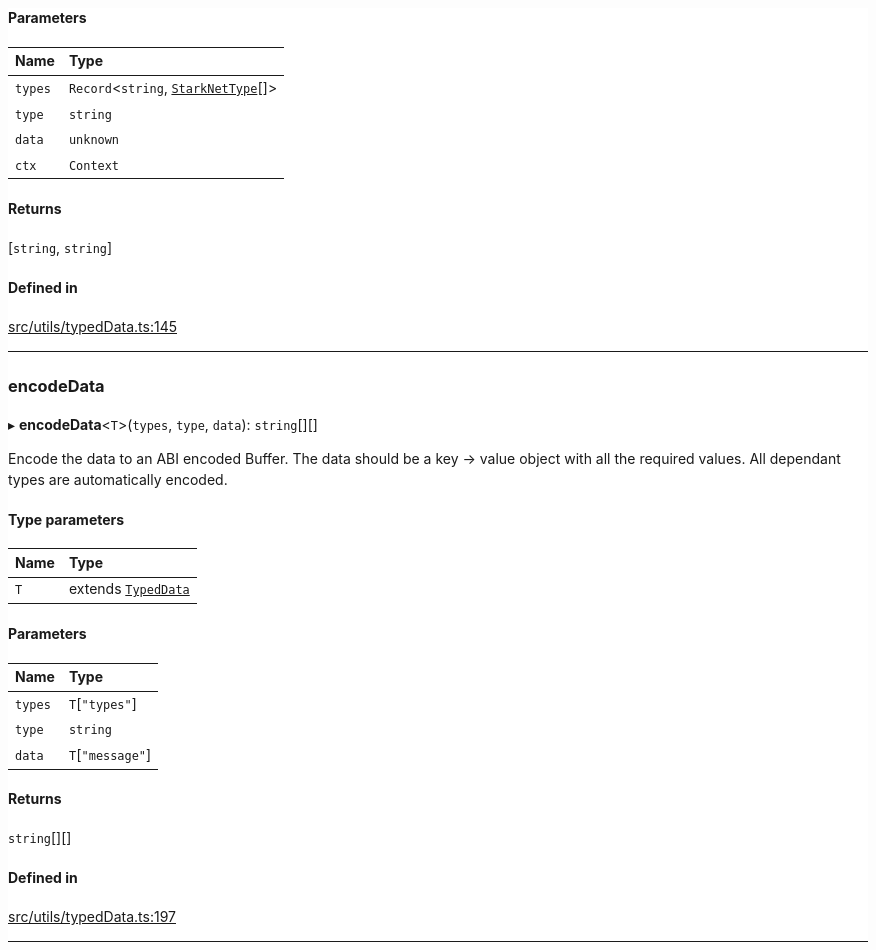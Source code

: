 #### Parameters

| Name    | Type                                                           |
| :------ | :------------------------------------------------------------- |
| `types` | `Record`<`string`, [`StarkNetType`](types.md#starknettype)[]\> |
| `type`  | `string`                                                       |
| `data`  | `unknown`                                                      |
| `ctx`   | `Context`                                                      |

#### Returns

[`string`, `string`]

#### Defined in

[src/utils/typedData.ts:145](https://github.com/starknet-io/starknet.js/blob/v5.14.1/src/utils/typedData.ts#L145)

---

### encodeData

▸ **encodeData**<`T`\>(`types`, `type`, `data`): `string`[][]

Encode the data to an ABI encoded Buffer. The data should be a key -> value object with all the required values. All
dependant types are automatically encoded.

#### Type parameters

| Name | Type                                                    |
| :--- | :------------------------------------------------------ |
| `T`  | extends [`TypedData`](../interfaces/types.TypedData.md) |

#### Parameters

| Name    | Type               |
| :------ | :----------------- |
| `types` | `T`[``"types"``]   |
| `type`  | `string`           |
| `data`  | `T`[``"message"``] |

#### Returns

`string`[][]

#### Defined in

[src/utils/typedData.ts:197](https://github.com/starknet-io/starknet.js/blob/v5.14.1/src/utils/typedData.ts#L197)

---